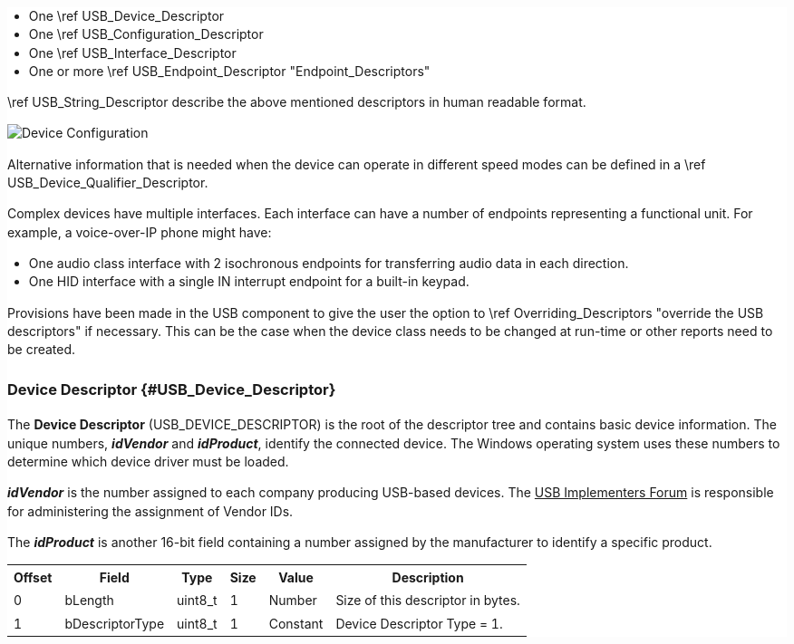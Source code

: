 - One \ref USB_Device_Descriptor
- One \ref USB_Configuration_Descriptor
- One \ref USB_Interface_Descriptor
- One or more \ref USB_Endpoint_Descriptor "Endpoint_Descriptors"

\ref USB_String_Descriptor describe the above mentioned descriptors in human readable format.

![Device Configuration](deviceconfig.png)

Alternative information that is needed when the device can operate in different speed modes can be defined in a
\ref USB_Device_Qualifier_Descriptor.

Complex devices have multiple interfaces. Each interface can have
a number of endpoints representing a functional unit. For example, a
voice-over-IP phone might have:

- One audio class interface with 2 isochronous endpoints for transferring audio data in each direction.
- One HID interface with a single IN interrupt endpoint for a built-in keypad.

Provisions have been made in the USB component to give the user the option to
\ref Overriding_Descriptors "override the USB descriptors" if necessary. This can be the case when the device class needs
to be changed at run-time or other reports need to be created.

### Device Descriptor {#USB_Device_Descriptor}

The **Device Descriptor** (USB_DEVICE_DESCRIPTOR) is the root of the descriptor tree and contains basic device information. The unique numbers,
***idVendor*** and ***idProduct***, identify the connected device. The Windows operating system uses these numbers
to determine which device driver must be loaded.

***idVendor*** is the number assigned to each company producing USB-based devices. The [USB Implementers Forum](https://www.usb.org/)
is responsible for administering the assignment of Vendor IDs.

The ***idProduct*** is another 16-bit field containing a number assigned by the manufacturer to identify a specific product.

<table class="cmtable" summary="Device Descriptor">
    <tr>
      <th>Offset</th>
      <th>Field</th>
      <th>Type</th>
      <th>Size</th>
      <th>Value</th>
      <th>Description</th>
    </tr>
    <tr>
      <td>0</td>
      <td>bLength</td>
      <td>uint8_t</td>
      <td>1</td>
      <td>Number</td>
      <td>Size of this descriptor in bytes.</td>
    </tr>
    <tr>
      <td>1</td>
      <td>bDescriptorType</td>
      <td>uint8_t</td>
      <td>1</td>
      <td>Constant</td>
      <td>Device Descriptor Type = 1.</td>
    </tr>
    <tr>